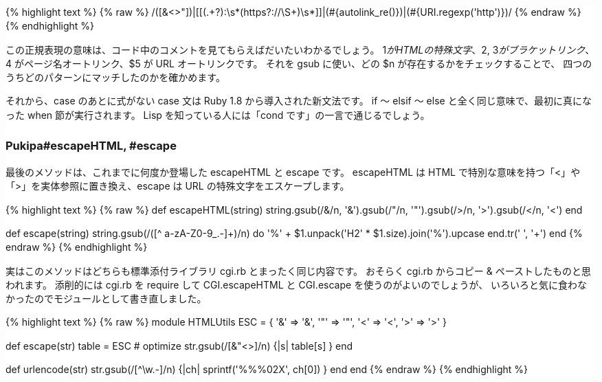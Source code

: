 {% highlight text %}
{% raw %}
 /([&<>"])|\[\[(.+?):\s*(https?://\S+)\s*\]\]|(#{autolink_re()})|(#{URI.regexp('http')})/
{% endraw %}
{% endhighlight %}


この正規表現の意味は、コード中のコメントを見てもらえばだいたいわかるでしょう。
$1 が HTML の特殊文字、$2, $3 がブラケットリンク、$4 がページ名オートリンク、$5 が URL オートリンクです。
それを gsub に使い、どの $n が存在するかをチェックすることで、
四つのうちどのパターンにマッチしたのかを確かめます。

それから、case のあとに式がない case 文は Ruby 1.8 から導入された新文法です。
if 〜 elsif 〜 else と全く同じ意味で、最初に真になった when 節が実行されます。
Lisp を知っている人には「cond です」の一言で通じるでしょう。

### Pukipa#escapeHTML, #escape

最後のメソッドは、これまでに何度か登場した escapeHTML と escape です。
escapeHTML は HTML で特別な意味を持つ「&lt;」や「&gt;」を実体参照に置き換え、escape は URL の特殊文字をエスケープします。

{% highlight text %}
{% raw %}
 def escapeHTML(string)
   string.gsub(/&/n, '&amp;').gsub(/\"/n, '&quot;').gsub(/>/n, '&gt;').gsub(/</n, '&lt;')
 end

 def escape(string)
   string.gsub(/([^ a-zA-Z0-9_.-]+)/n) do
     '%' + $1.unpack('H2' * $1.size).join('%').upcase
   end.tr(' ', '+')
 end
{% endraw %}
{% endhighlight %}


実はこのメソッドはどちらも標準添付ライブラリ cgi.rb とまったく同じ内容です。
おそらく cgi.rb からコピー &amp; ペーストしたものと思われます。
添削的には cgi.rb を require して
CGI.escapeHTML と CGI.escape を使うのがよいのでしょうが、
いろいろと気に食わなかったのでモジュールとして書き直しました。

{% highlight text %}
{% raw %}
 module HTMLUtils
   ESC = {
     '&' => '&amp;',
     '"' => '&quot;',
     '<' => '&lt;',
     '>' => '&gt;'
   }

   def escape(str)
     table = ESC   # optimize
     str.gsub(/[&"<>]/n) {|s| table[s] }
   end

   def urlencode(str)
     str.gsub(/[^\w\.\-]/n) {|ch| sprintf('%%%02X', ch[0]) }
   end
 end
{% endraw %}
{% endhighlight %}
